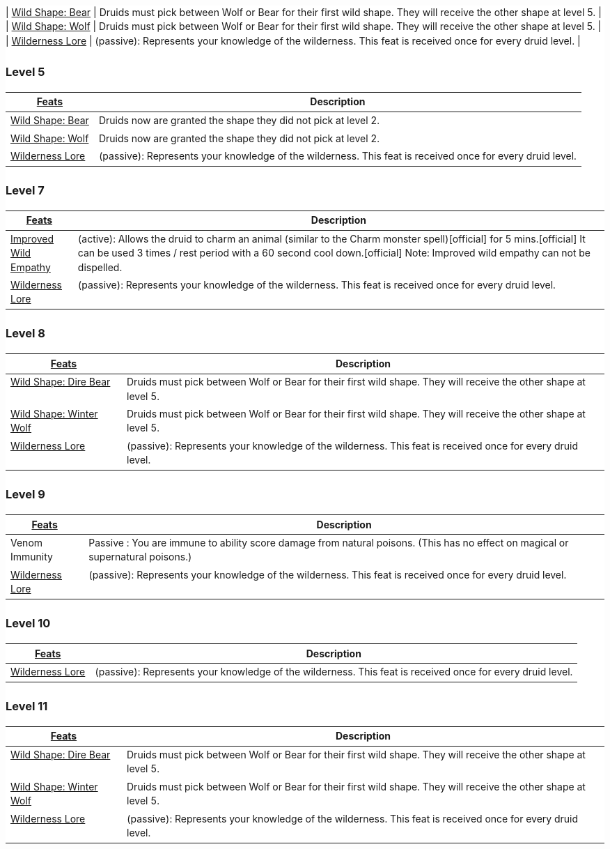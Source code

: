 | [Wild Shape: Bear](http://ddowiki.com/page/Wild_Shape) | Druids must pick between Wolf or Bear for their first wild shape. They will receive the other shape at level 5. |
| [Wild Shape: Wolf](http://ddowiki.com/page/Wild_Shape) | Druids must pick between Wolf or Bear for their first wild shape. They will receive the other shape at level 5. |
| [Wilderness Lore][wilderness_lore]                     | (passive): Represents your knowledge of the wilderness. This feat is received once for every druid level.       |

### Level 5

| [ ][featLevel5] [Feats][result]                        | Description                                                                                               |
| ------------------------------------------------------ | --------------------------------------------------------------------------------------------------------- |
| [Wild Shape: Bear](http://ddowiki.com/page/Wild_Shape) | Druids now are granted the shape they did not pick at level 2.                                            |
| [Wild Shape: Wolf](http://ddowiki.com/page/Wild_Shape) | Druids now are granted the shape they did not pick at level 2.                                            |
| [Wilderness Lore][wilderness_lore]                     | (passive): Represents your knowledge of the wilderness. This feat is received once for every druid level. |

### Level 7

| [ ][featLevel7] [Feats][result]                                        | Description                                                                                                                                                                                                                                     |
| ---------------------------------------------------------------------- | ----------------------------------------------------------------------------------------------------------------------------------------------------------------------------------------------------------------------------------------------- |
| [Improved Wild Empathy](http://ddowiki.com/page/Improved_wild_empathy) | (active): Allows the druid to charm an animal (similar to the Charm monster spell)[official] for 5 mins.[official] It can be used 3 times / rest period with a 60 second cool down.[official] Note: Improved wild empathy can not be dispelled. |
| [Wilderness Lore][wilderness_lore]                                     | (passive): Represents your knowledge of the wilderness. This feat is received once for every druid level.                                                                                                                                       |

### Level 8

| [ ][featLevel8] [Feats][result]                               | Description                                                                                                     |
| ------------------------------------------------------------- | --------------------------------------------------------------------------------------------------------------- |
| [Wild Shape: Dire Bear](http://ddowiki.com/page/Wild_Shape)   | Druids must pick between Wolf or Bear for their first wild shape. They will receive the other shape at level 5. |
| [Wild Shape: Winter Wolf](http://ddowiki.com/page/Wild_Shape) | Druids must pick between Wolf or Bear for their first wild shape. They will receive the other shape at level 5. |
| [Wilderness Lore][wilderness_lore]                            | (passive): Represents your knowledge of the wilderness. This feat is received once for every druid level.       |

### Level 9

| [ ][featLevel9] [Feats][result]    | Description                                                                                                                     |
| ---------------------------------- | ------------------------------------------------------------------------------------------------------------------------------- |
| Venom Immunity                     | Passive : You are immune to ability score damage from natural poisons. (This has no effect on magical or supernatural poisons.) |
| [Wilderness Lore][wilderness_lore] | (passive): Represents your knowledge of the wilderness. This feat is received once for every druid level.                       |

### Level 10

| [ ][featLevel10] [Feats][result]   | Description                                                                                               |
| ---------------------------------- | --------------------------------------------------------------------------------------------------------- |
| [Wilderness Lore][wilderness_lore] | (passive): Represents your knowledge of the wilderness. This feat is received once for every druid level. |

### Level 11

| [ ][featLevel11] [Feats][result]                              | Description                                                                                                     |
| ------------------------------------------------------------- | --------------------------------------------------------------------------------------------------------------- |
| [Wild Shape: Dire Bear](http://ddowiki.com/page/Wild_Shape)   | Druids must pick between Wolf or Bear for their first wild shape. They will receive the other shape at level 5. |
| [Wild Shape: Winter Wolf](http://ddowiki.com/page/Wild_Shape) | Druids must pick between Wolf or Bear for their first wild shape. They will receive the other shape at level 5. |
| [Wilderness Lore][wilderness_lore]                            | (passive): Represents your knowledge of the wilderness. This feat is received once for every druid level.       |


[wilderness_lore]: http://ddowiki.com/page/Wilderness_Lore "Wilderness Lore"
[wild_shape]: http://ddowiki.com/page/Wild_Shape "Wild Shape"
[featLevel1]: - "c:verify-rows=#feat:grantedFeatsByLevel(1)"
[featLevel2]: - "c:verify-rows=#feat:grantedFeatsByLevel(2)"
[featLevel3]: - "c:verify-rows=#feat:grantedFeatsByLevel(3)"
[featLevel4]: - "c:verify-rows=#feat:grantedFeatsByLevel(4)"
[featLevel5]: - "c:verify-rows=#feat:grantedFeatsByLevel(5)"
[featLevel6]: - "c:verify-rows=#feat:grantedFeatsByLevel(6)"
[featLevel7]: - "c:verify-rows=#feat:grantedFeatsByLevel(7)"
[featLevel8]: - "c:verify-rows=#feat:grantedFeatsByLevel(8)"
[featLevel9]: - "c:verify-rows=#feat:grantedFeatsByLevel(9)"
[featLevel10]: - "c:verify-rows=#feat:grantedFeatsByLevel(10)"
[featLevel11]: - "c:verify-rows=#feat:grantedFeatsByLevel(11)"
[featLevel12]: - "c:verify-rows=#feat:grantedFeatsByLevel(12)"
[featLevel13]: - "c:verify-rows=#feat:grantedFeatsByLevel(13)"
[featLevel14]: - "c:verify-rows=#feat:grantedFeatsByLevel(14)"
[featLevel15]: - "c:verify-rows=#feat:grantedFeatsByLevel(15)"
[featLevel16]: - "c:verify-rows=#feat:grantedFeatsByLevel(16)"
[featLevel17]: - "c:verify-rows=#feat:grantedFeatsByLevel(17)"
[featLevel18]: - "c:verify-rows=#feat:grantedFeatsByLevel(18)"
[featLevel19]: - "c:verify-rows=#feat:grantedFeatsByLevel(19)"
[featLevel20]: - "c:verify-rows=#feat:grantedFeatsByLevel(20)"
[_matchStrategy_]: - "c:matchStrategy=KeyMatch"
[result]: - "?=#feat"